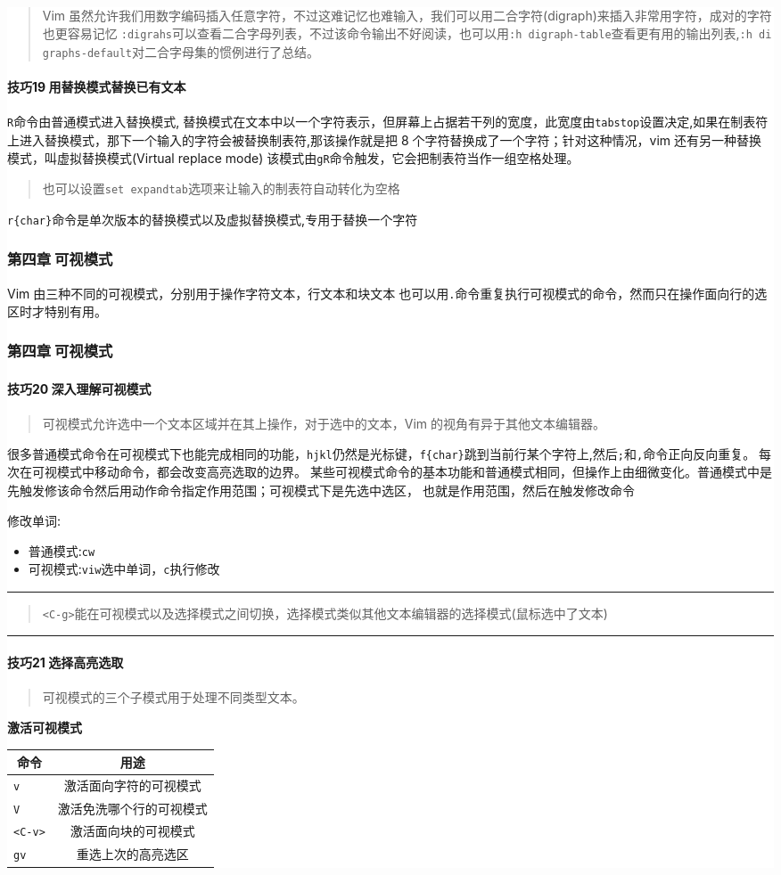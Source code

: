 > Vim 虽然允许我们用数字编码插入任意字符，不过这难记忆也难输入，我们可以用二合字符(digraph)来插入非常用字符，成对的字符也更容易记忆
> `:digrahs`可以查看二合字母列表，不过该命令输出不好阅读，也可以用`:h digraph-table`查看更有用的输出列表,`:h digraphs-default`对二合字母集的惯例进行了总结。

#### 技巧19 用替换模式替换已有文本

`R`命令由普通模式进入替换模式, 替换模式在文本中以一个字符表示，但屏幕上占据若干列的宽度，此宽度由`tabstop`设置决定,如果在制表符上进入替换模式，那下一个输入的字符会被替换制表符,那该操作就是把 8 个字符替换成了一个字符；针对这种情况，vim 还有另一种替换模式，叫虚拟替换模式(Virtual replace mode)
该模式由`gR`命令触发，它会把制表符当作一组空格处理。

> 也可以设置`set expandtab`选项来让输入的制表符自动转化为空格

`r{char}`命令是单次版本的替换模式以及虚拟替换模式,专用于替换一个字符

### 第四章 可视模式

Vim 由三种不同的可视模式，分别用于操作字符文本，行文本和块文本
也可以用`.`命令重复执行可视模式的命令，然而只在操作面向行的选区时才特别有用。

### 第四章 可视模式

#### 技巧20 深入理解可视模式

> 可视模式允许选中一个文本区域并在其上操作，对于选中的文本，Vim 的视角有异于其他文本编辑器。

很多普通模式命令在可视模式下也能完成相同的功能，`hjkl`仍然是光标键，`f{char}`跳到当前行某个字符上,然后`;`和`,`命令正向反向重复。
每次在可视模式中移动命令，都会改变高亮选取的边界。
某些可视模式命令的基本功能和普通模式相同，但操作上由细微变化。普通模式中是先触发修该命令然后用动作命令指定作用范围；可视模式下是先选中选区，
也就是作用范围，然后在触发修改命令

修改单词:

- 普通模式:`cw`
- 可视模式:`viw`选中单词，`c`执行修改

---

> `<C-g>`能在可视模式以及选择模式之间切换，选择模式类似其他文本编辑器的选择模式(鼠标选中了文本)

---

#### 技巧21 选择高亮选取

> 可视模式的三个子模式用于处理不同类型文本。

**激活可视模式**

| 命令    |           用途           |
| ------- | :----------------------: |
| `v`     |  激活面向字符的可视模式  |
| `V`     | 激活免洗哪个行的可视模式 |
| `<C-v>` |   激活面向块的可视模式   |
| `gv`    |    重选上次的高亮选区    |
